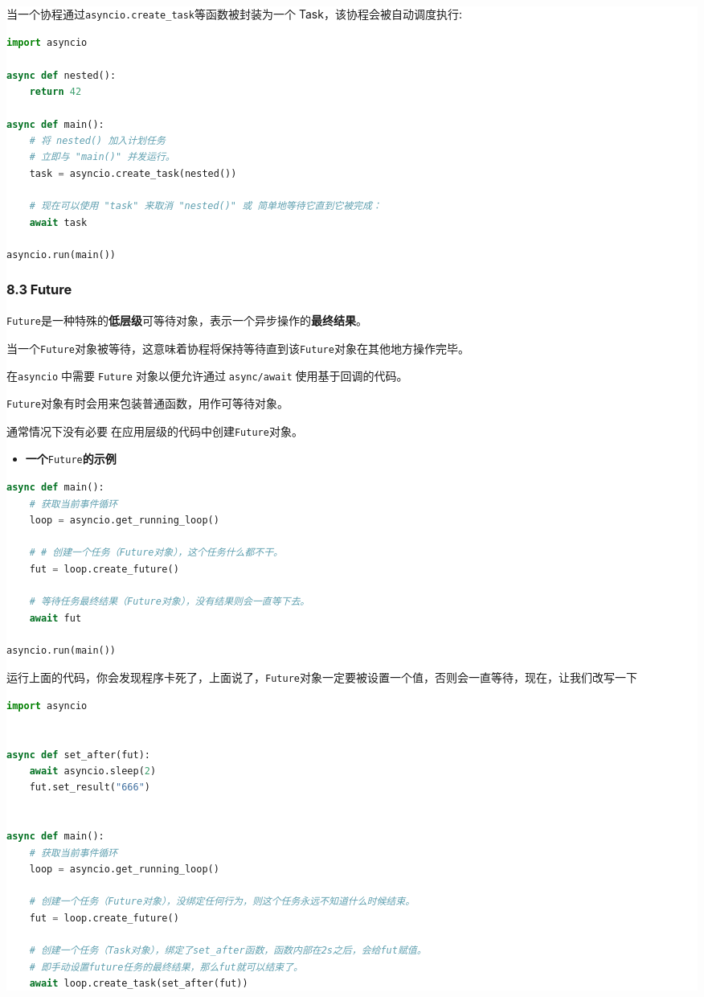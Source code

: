 当一个协程通过`asyncio.create_task`等函数被封装为一个 Task，该协程会被自动调度执行:

```python
import asyncio

async def nested():
    return 42

async def main():
    # 将 nested() 加入计划任务
    # 立即与 "main()" 并发运行。
    task = asyncio.create_task(nested())

    # 现在可以使用 "task" 来取消 "nested()" 或 简单地等待它直到它被完成：
    await task

asyncio.run(main())
```

### 8.3 Future

`Future`是一种特殊的**低层级**可等待对象，表示一个异步操作的**最终结果**。

当一个`Future`对象被等待，这意味着协程将保持等待直到该`Future`对象在其他地方操作完毕。

在`asyncio` 中需要 `Future` 对象以便允许通过 `async/await` 使用基于回调的代码。

`Future`对象有时会用来包装普通函数，用作可等待对象。

通常情况下没有必要 在应用层级的代码中创建`Future`对象。

- **一个**`Future`**的示例**

```python
async def main():
    # 获取当前事件循环
    loop = asyncio.get_running_loop()

    # # 创建一个任务（Future对象），这个任务什么都不干。
    fut = loop.create_future()

    # 等待任务最终结果（Future对象），没有结果则会一直等下去。
    await fut

asyncio.run(main())
```

运行上面的代码，你会发现程序卡死了，上面说了，`Future`对象一定要被设置一个值，否则会一直等待，现在，让我们改写一下

```python
import asyncio


async def set_after(fut):
    await asyncio.sleep(2)
    fut.set_result("666")


async def main():
    # 获取当前事件循环
    loop = asyncio.get_running_loop()

    # 创建一个任务（Future对象），没绑定任何行为，则这个任务永远不知道什么时候结束。
    fut = loop.create_future()

    # 创建一个任务（Task对象），绑定了set_after函数，函数内部在2s之后，会给fut赋值。
    # 即手动设置future任务的最终结果，那么fut就可以结束了。
    await loop.create_task(set_after(fut))

```
